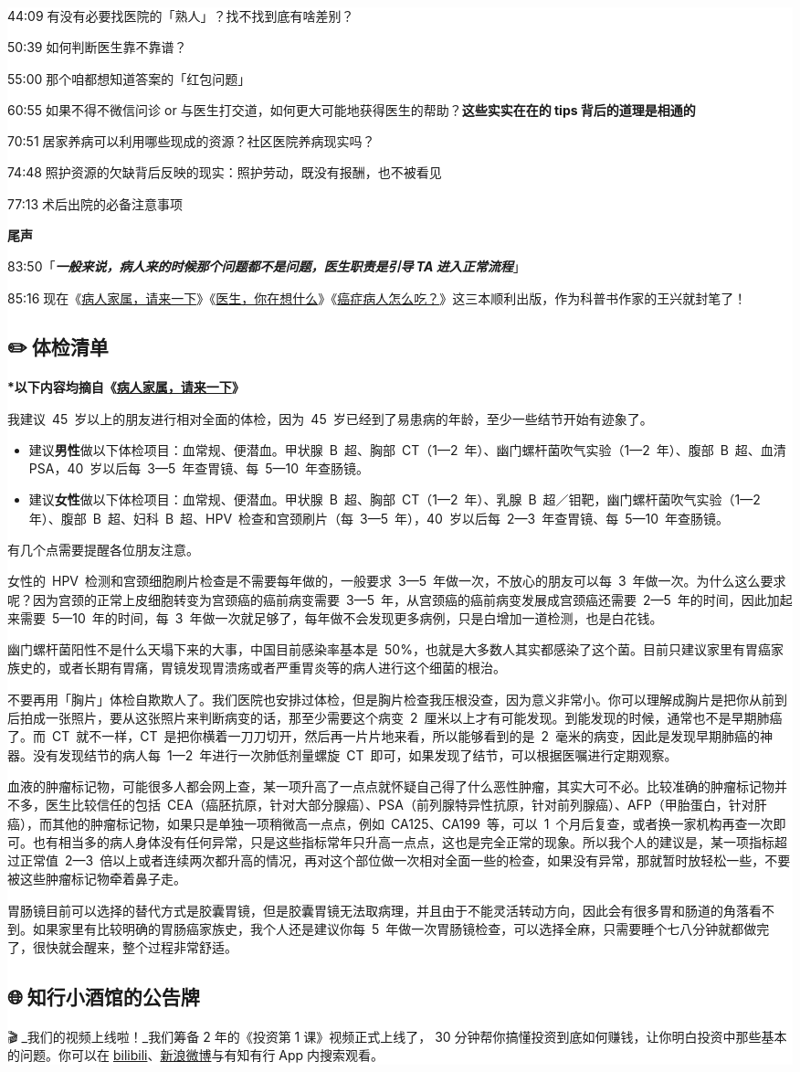 44:09 有没有必要找医院的「熟人」？找不找到底有啥差别？

50:39 如何判断医生靠不靠谱？

55:00 那个咱都想知道答案的「红包问题」

60:55 如果不得不微信问诊 or 与医生打交道，如何更大可能地获得医生的帮助？**这些实实在在的 tips 背后的道理是相通的**

70:51 居家养病可以利用哪些现成的资源？社区医院养病现实吗？

74:48 照护资源的欠缺背后反映的现实：照护劳动，既没有报酬，也不被看见

77:13 术后出院的必备注意事项

**尾声**

83:50「**_一般来说，病人来的时候那个问题都不是问题，医生职责是引导 TA 进入正常流程_**」

85:16 现在《[病人家属，请来一下](https://book.douban.com/subject/35604398/)》《[医生，你在想什么](https://book.douban.com/subject/36392716/)》《[癌症病人怎么吃？](https://book.douban.com/subject/36480481/)》这三本顺利出版，作为科普书作家的王兴就封笔了！

✏️ 体检清单
-------

**\*以下内容均摘自《**[**病人家属，请来一下**](https://book.douban.com/subject/35604398/)**》**

我建议 45 岁以上的朋友进行相对全面的体检，因为 45 岁已经到了易患病的年龄，至少一些结节开始有迹象了。

*   建议**男性**做以下体检项目：血常规、便潜血。甲状腺 B 超、胸部 CT（1—2 年）、幽门螺杆菌吹气实验（1—2 年）、腹部 B 超、血清 PSA，40 岁以后每 3—5 年查胃镜、每 5—10 年查肠镜。
    
*   建议**女性**做以下体检项目：血常规、便潜血。甲状腺 B 超、胸部 CT（1—2 年）、乳腺 B 超／钼靶，幽门螺杆菌吹气实验（1—2 年）、腹部 B 超、妇科 B 超、HPV 检查和宫颈刷片（每 3—5 年），40 岁以后每 2—3 年查胃镜、每 5—10 年查肠镜。
    

有几个点需要提醒各位朋友注意。

女性的 HPV 检测和宫颈细胞刷片检查是不需要每年做的，一般要求 3—5 年做一次，不放心的朋友可以每 3 年做一次。为什么这么要求呢？因为宫颈的正常上皮细胞转变为宫颈癌的癌前病变需要 3—5 年，从宫颈癌的癌前病变发展成宫颈癌还需要 2—5 年的时间，因此加起来需要 5—10 年的时间，每 3 年做一次就足够了，每年做不会发现更多病例，只是白增加一道检测，也是白花钱。

幽门螺杆菌阳性不是什么天塌下来的大事，中国目前感染率基本是 50%，也就是大多数人其实都感染了这个菌。目前只建议家里有胃癌家族史的，或者长期有胃痛，胃镜发现胃溃疡或者严重胃炎等的病人进行这个细菌的根治。

不要再用「胸片」体检自欺欺人了。我们医院也安排过体检，但是胸片检查我压根没查，因为意义非常小。你可以理解成胸片是把你从前到后拍成一张照片，要从这张照片来判断病变的话，那至少需要这个病变 2 厘米以上才有可能发现。到能发现的时候，通常也不是早期肺癌了。而 CT 就不一样，CT 是把你横着一刀刀切开，然后再一片片地来看，所以能够看到的是 2 毫米的病变，因此是发现早期肺癌的神器。没有发现结节的病人每 1—2 年进行一次肺低剂量螺旋 CT 即可，如果发现了结节，可以根据医嘱进行定期观察。

血液的肿瘤标记物，可能很多人都会网上查，某一项升高了一点点就怀疑自己得了什么恶性肿瘤，其实大可不必。比较准确的肿瘤标记物并不多，医生比较信任的包括 CEA（癌胚抗原，针对大部分腺癌）、PSA（前列腺特异性抗原，针对前列腺癌）、AFP（甲胎蛋白，针对肝癌），而其他的肿瘤标记物，如果只是单独一项稍微高一点点，例如 CA125、CA199 等，可以 1 个月后复查，或者换一家机构再查一次即可。也有相当多的病人身体没有任何异常，只是这些指标常年只升高一点点，这也是完全正常的现象。所以我个人的建议是，某一项指标超过正常值 2—3 倍以上或者连续两次都升高的情况，再对这个部位做一次相对全面一些的检查，如果没有异常，那就暂时放轻松一些，不要被这些肿瘤标记物牵着鼻子走。

胃肠镜目前可以选择的替代方式是胶囊胃镜，但是胶囊胃镜无法取病理，并且由于不能灵活转动方向，因此会有很多胃和肠道的角落看不到。如果家里有比较明确的胃肠癌家族史，我个人还是建议你每 5 年做一次胃肠镜检查，可以选择全麻，只需要睡个七八分钟就都做完了，很快就会醒来，整个过程非常舒适。

🌐 知行小酒馆的公告牌
------------

🎬 _我们的视频上线啦！_我们筹备 2 年的《投资第 1 课》视频正式上线了， 30 分钟帮你搞懂投资到底如何赚钱，让你明白投资中那些基本的问题。你可以在 [bilibili](https://www.bilibili.com/video/BV1e8411B7w7/?share_source=copy_web&vd_source=dd0057c5ae4bebefb3c1b69d4fe31e4e)、[新浪微博](https://weibo.com/1651676492/Nidzfv1Ok)与有知有行 App 内搜索观看。

